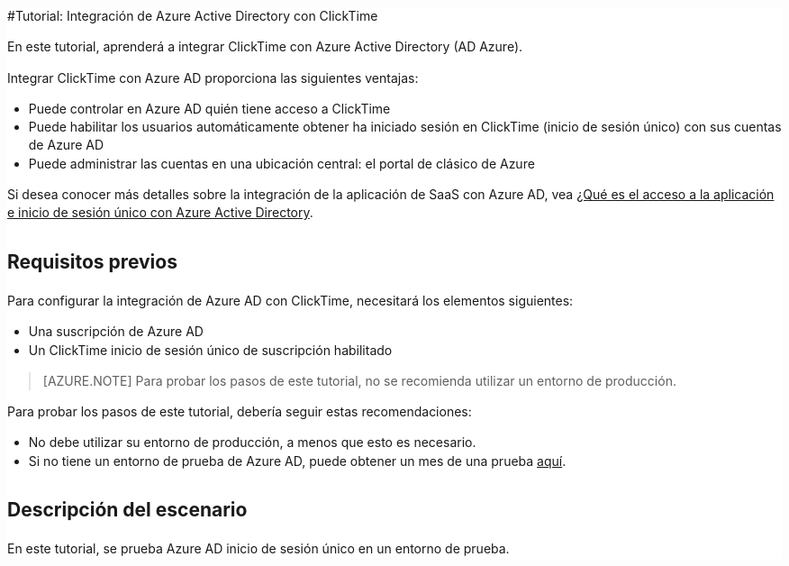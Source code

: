<properties 
    pageTitle="Tutorial: Integración de Azure Active Directory con ClickTime | Microsoft Azure" 
    description="Aprenda a usar ClickTime con Azure Active Directory para habilitar el inicio de sesión único, aprovisionamiento automatizado y mucho más." 
    services="active-directory" 
    authors="jeevansd"
    documentationCenter="na" 
    manager="femila" />
<tags
    ms.service="active-directory" 
    ms.devlang="na" 
    ms.topic="article" 
    ms.tgt_pltfrm="na" 
    ms.workload="identity" 
    ms.date="08/16/2016" 
    ms.author="jeedes" />

#<a name="tutorial-azure-active-directory-integration-with-clicktime"></a>Tutorial: Integración de Azure Active Directory con ClickTime

En este tutorial, aprenderá a integrar ClickTime con Azure Active Directory (AD Azure).

Integrar ClickTime con Azure AD proporciona las siguientes ventajas:

- Puede controlar en Azure AD quién tiene acceso a ClickTime
- Puede habilitar los usuarios automáticamente obtener ha iniciado sesión en ClickTime (inicio de sesión único) con sus cuentas de Azure AD
- Puede administrar las cuentas en una ubicación central: el portal de clásico de Azure

Si desea conocer más detalles sobre la integración de la aplicación de SaaS con Azure AD, vea [¿Qué es el acceso a la aplicación e inicio de sesión único con Azure Active Directory](active-directory-appssoaccess-whatis.md).

## <a name="prerequisites"></a>Requisitos previos

Para configurar la integración de Azure AD con ClickTime, necesitará los elementos siguientes:

- Una suscripción de Azure AD
- Un ClickTime inicio de sesión único de suscripción habilitado


> [AZURE.NOTE] Para probar los pasos de este tutorial, no se recomienda utilizar un entorno de producción.


Para probar los pasos de este tutorial, debería seguir estas recomendaciones:

- No debe utilizar su entorno de producción, a menos que esto es necesario.
- Si no tiene un entorno de prueba de Azure AD, puede obtener un mes de una prueba [aquí](https://azure.microsoft.com/pricing/free-trial/).


## <a name="scenario-description"></a>Descripción del escenario
En este tutorial, se prueba Azure AD inicio de sesión único en un entorno de prueba.


[200]: ./media/active-directory-saas-clicktime-tutorial/tutorial_general_200.png
[201]: ./media/active-directory-saas-clicktime-tutorial/tutorial_general_201.png
[203]: ./media/active-directory-saas-clicktime-tutorial/tutorial_general_203.png
[205]: ./media/active-directory-saas-clicktime-tutorial/tutorial_general_205.png